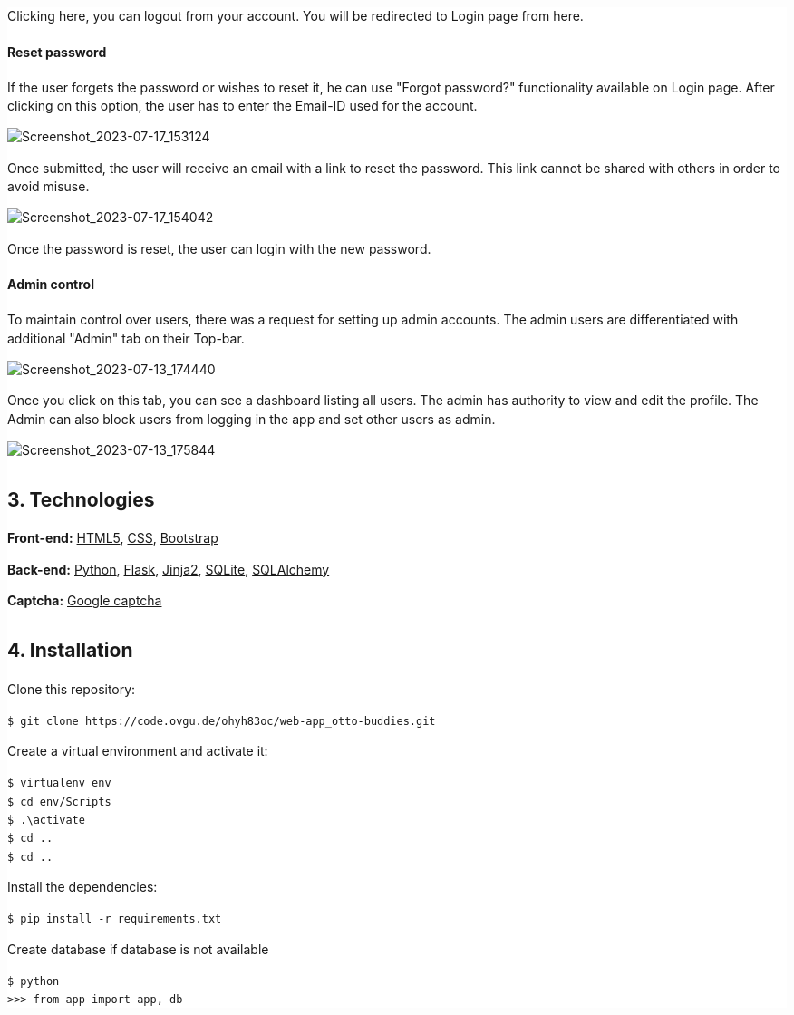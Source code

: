 Clicking here, you can logout from your account. You will be redirected to Login page from here. 

#### Reset password

If the user forgets the password or wishes to reset it, he can use "Forgot password?" functionality available on Login page. After clicking on this option, the user has to enter the Email-ID used for the account. 

![Screenshot_2023-07-17_153124](/uploads/a7b3c1f2024fa933a4ed6479d69cf962/Screenshot_2023-07-17_153124.png)

Once submitted, the user will receive an email with a link to reset the password. This link cannot be shared with others in order to avoid misuse. 

![Screenshot_2023-07-17_154042](/uploads/abda77b9c40c3eb2518d89b9968c8a52/Screenshot_2023-07-17_154042.png)

Once the password is reset, the user can login with the new password. 

#### Admin control

To maintain control over users, there was a request for setting up admin accounts. The admin users are differentiated with additional "Admin" tab on their Top-bar. 

![Screenshot_2023-07-13_174440](/uploads/d37ee71bfa765d5d86e1249d99b170ee/Screenshot_2023-07-13_174440.png)

Once you click on this tab, you can see a dashboard listing all users. The admin has authority to view and edit the profile. The Admin can also block users from logging in the app and set other users as admin. 

![Screenshot_2023-07-13_175844](/uploads/a8b0ed1a367cdf079f81f99e8de92d40/Screenshot_2023-07-13_175844.png)


## <a name="technologies"></a>3. Technologies

**Front-end:** [HTML5](https://www.w3schools.com/html/), [CSS](https://www.w3schools.com/css/), [Bootstrap](https://getbootstrap.com)

**Back-end:** [Python](https://www.python.org/), [Flask](https://flask.pocoo.org/), [Jinja2](https://jinja.pocoo.org/docs/dev/), [SQLite](https://www.sqlite.org/index.html), [SQLAlchemy](https://www.sqlalchemy.org/)

**Captcha:** [Google captcha](https://www.google.com/recaptcha/about/)


## <a name="installation"></a>4. Installation

Clone this repository:

```$ git clone https://code.ovgu.de/ohyh83oc/web-app_otto-buddies.git```

Create a virtual environment and activate it:

```
$ virtualenv env
$ cd env/Scripts
$ .\activate
$ cd ..
$ cd ..
```

Install the dependencies:

```$ pip install -r requirements.txt```

Create database if database is not available

```
$ python
>>> from app import app, db